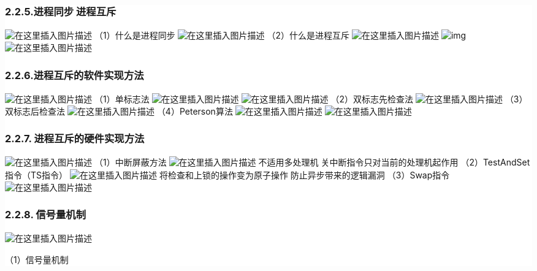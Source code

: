 ### 2.2.5.进程同步 进程互斥

![在这里插入图片描述](https://img-blog.csdnimg.cn/20190718164922876.png?x-oss-process=image/watermark,type_ZmFuZ3poZW5naGVpdGk,shadow_10,text_aHR0cHM6Ly9ibG9nLmNzZG4ubmV0L3FxXzMxNDY3MzA1,size_16,color_FFFFFF,t_70)
（1）什么是进程同步
![在这里插入图片描述](https://img-blog.csdnimg.cn/20190718170355536.png?x-oss-process=image/watermark,type_ZmFuZ3poZW5naGVpdGk,shadow_10,text_aHR0cHM6Ly9ibG9nLmNzZG4ubmV0L3FxXzMxNDY3MzA1,size_16,color_FFFFFF,t_70)
（2）什么是进程互斥
![在这里插入图片描述](https://img-blog.csdnimg.cn/20190718191534676.png?x-oss-process=image/watermark,type_ZmFuZ3poZW5naGVpdGk,shadow_10,text_aHR0cHM6Ly9ibG9nLmNzZG4ubmV0L3FxXzMxNDY3MzA1,size_16,color_FFFFFF,t_70)
![img](https://img-blog.csdnimg.cn/20190718191816503.png?x-oss-process=image/watermark,type_ZmFuZ3poZW5naGVpdGk,shadow_10,text_aHR0cHM6Ly9ibG9nLmNzZG4ubmV0L3FxXzMxNDY3MzA1,size_16,color_FFFFFF,t_70)
![在这里插入图片描述](https://img-blog.csdnimg.cn/20190718191948723.png)

### 2.2.6.进程互斥的软件实现方法

![在这里插入图片描述](https://img-blog.csdnimg.cn/20190718192142101.png?x-oss-process=image/watermark,type_ZmFuZ3poZW5naGVpdGk,shadow_10,text_aHR0cHM6Ly9ibG9nLmNzZG4ubmV0L3FxXzMxNDY3MzA1,size_16,color_FFFFFF,t_70)
（1）单标志法
![在这里插入图片描述](https://img-blog.csdnimg.cn/20190718192640140.png?x-oss-process=image/watermark,type_ZmFuZ3poZW5naGVpdGk,shadow_10,text_aHR0cHM6Ly9ibG9nLmNzZG4ubmV0L3FxXzMxNDY3MzA1,size_16,color_FFFFFF,t_70)
![在这里插入图片描述](https://img-blog.csdnimg.cn/20190718192832144.png)
（2）双标志先检查法
![在这里插入图片描述](https://img-blog.csdnimg.cn/20190718193221319.png?x-oss-process=image/watermark,type_ZmFuZ3poZW5naGVpdGk,shadow_10,text_aHR0cHM6Ly9ibG9nLmNzZG4ubmV0L3FxXzMxNDY3MzA1,size_16,color_FFFFFF,t_70)
（3）双标志后检查法
![在这里插入图片描述](https://img-blog.csdnimg.cn/20190718193443340.png?x-oss-process=image/watermark,type_ZmFuZ3poZW5naGVpdGk,shadow_10,text_aHR0cHM6Ly9ibG9nLmNzZG4ubmV0L3FxXzMxNDY3MzA1,size_16,color_FFFFFF,t_70)
（4）Peterson算法
![在这里插入图片描述](https://img-blog.csdnimg.cn/20190718194104260.png?x-oss-process=image/watermark,type_ZmFuZ3poZW5naGVpdGk,shadow_10,text_aHR0cHM6Ly9ibG9nLmNzZG4ubmV0L3FxXzMxNDY3MzA1,size_16,color_FFFFFF,t_70)
![在这里插入图片描述](https://img-blog.csdnimg.cn/20190718194245488.png?x-oss-process=image/watermark,type_ZmFuZ3poZW5naGVpdGk,shadow_10,text_aHR0cHM6Ly9ibG9nLmNzZG4ubmV0L3FxXzMxNDY3MzA1,size_16,color_FFFFFF,t_70)

### 2.2.7. 进程互斥的硬件实现方法

![在这里插入图片描述](https://img-blog.csdnimg.cn/20190718194714113.png?x-oss-process=image/watermark,type_ZmFuZ3poZW5naGVpdGk,shadow_10,text_aHR0cHM6Ly9ibG9nLmNzZG4ubmV0L3FxXzMxNDY3MzA1,size_16,color_FFFFFF,t_70)
（1）中断屏蔽方法
![在这里插入图片描述](https://img-blog.csdnimg.cn/20190718194927909.png?x-oss-process=image/watermark,type_ZmFuZ3poZW5naGVpdGk,shadow_10,text_aHR0cHM6Ly9ibG9nLmNzZG4ubmV0L3FxXzMxNDY3MzA1,size_16,color_FFFFFF,t_70)
不适用多处理机 关中断指令只对当前的处理机起作用
（2）TestAndSet指令（TS指令）
![在这里插入图片描述](https://img-blog.csdnimg.cn/20190718195453543.png?x-oss-process=image/watermark,type_ZmFuZ3poZW5naGVpdGk,shadow_10,text_aHR0cHM6Ly9ibG9nLmNzZG4ubmV0L3FxXzMxNDY3MzA1,size_16,color_FFFFFF,t_70)
将检查和上锁的操作变为原子操作 防止异步带来的逻辑漏洞
（3）Swap指令
![在这里插入图片描述](https://img-blog.csdnimg.cn/20190718195734530.png?x-oss-process=image/watermark,type_ZmFuZ3poZW5naGVpdGk,shadow_10,text_aHR0cHM6Ly9ibG9nLmNzZG4ubmV0L3FxXzMxNDY3MzA1,size_16,color_FFFFFF,t_70)

### 2.2.8. 信号量机制

![在这里插入图片描述](https://img-blog.csdnimg.cn/20190720090022828.?x-oss-process=image/watermark,type_ZmFuZ3poZW5naGVpdGk,shadow_10,text_aHR0cHM6Ly9ibG9nLmNzZG4ubmV0L3FxXzMxNDY3MzA1,size_16,color_FFFFFF,t_70)

（1）信号量机制

